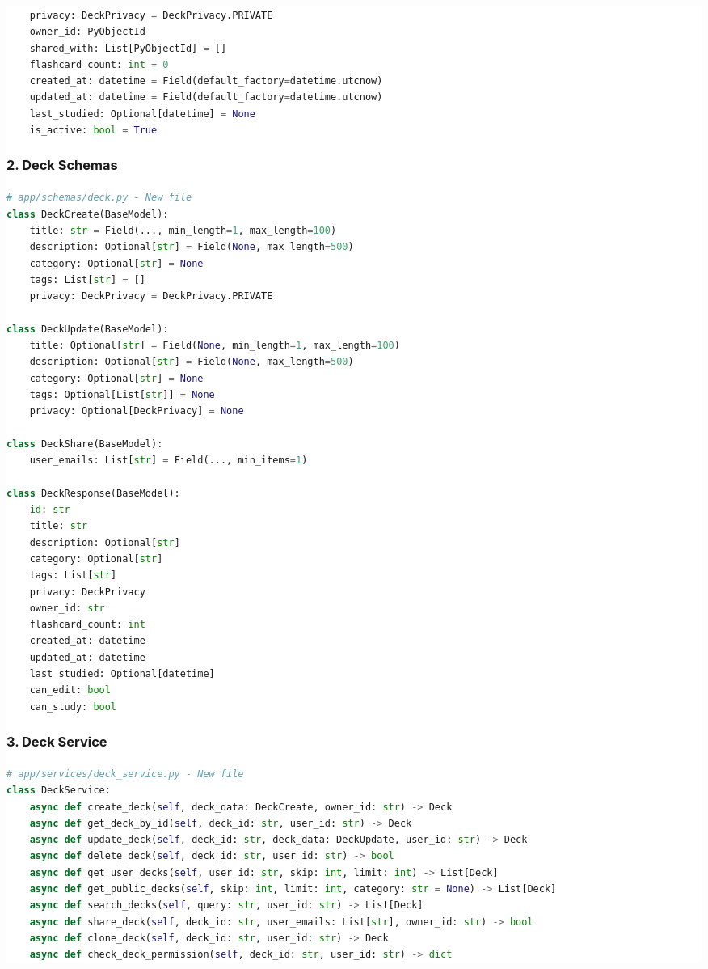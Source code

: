 ```python
    privacy: DeckPrivacy = DeckPrivacy.PRIVATE
    owner_id: PyObjectId
    shared_with: List[PyObjectId] = []
    flashcard_count: int = 0
    created_at: datetime = Field(default_factory=datetime.utcnow)
    updated_at: datetime = Field(default_factory=datetime.utcnow)
    last_studied: Optional[datetime] = None
    is_active: bool = True
```

### **2. Deck Schemas**
```python
# app/schemas/deck.py - New file
class DeckCreate(BaseModel):
    title: str = Field(..., min_length=1, max_length=100)
    description: Optional[str] = Field(None, max_length=500)
    category: Optional[str] = None
    tags: List[str] = []
    privacy: DeckPrivacy = DeckPrivacy.PRIVATE

class DeckUpdate(BaseModel):
    title: Optional[str] = Field(None, min_length=1, max_length=100)
    description: Optional[str] = Field(None, max_length=500)
    category: Optional[str] = None
    tags: Optional[List[str]] = None
    privacy: Optional[DeckPrivacy] = None

class DeckShare(BaseModel):
    user_emails: List[str] = Field(..., min_items=1)

class DeckResponse(BaseModel):
    id: str
    title: str
    description: Optional[str]
    category: Optional[str]
    tags: List[str]
    privacy: DeckPrivacy
    owner_id: str
    flashcard_count: int
    created_at: datetime
    updated_at: datetime
    last_studied: Optional[datetime]
    can_edit: bool
    can_study: bool
```

### **3. Deck Service**
```python
# app/services/deck_service.py - New file
class DeckService:
    async def create_deck(self, deck_data: DeckCreate, owner_id: str) -> Deck
    async def get_deck_by_id(self, deck_id: str, user_id: str) -> Deck
    async def update_deck(self, deck_id: str, deck_data: DeckUpdate, user_id: str) -> Deck
    async def delete_deck(self, deck_id: str, user_id: str) -> bool
    async def get_user_decks(self, user_id: str, skip: int, limit: int) -> List[Deck]
    async def get_public_decks(self, skip: int, limit: int, category: str = None) -> List[Deck]
    async def search_decks(self, query: str, user_id: str) -> List[Deck]
    async def share_deck(self, deck_id: str, user_emails: List[str], owner_id: str) -> bool
    async def clone_deck(self, deck_id: str, user_id: str) -> Deck
    async def check_deck_permission(self, deck_id: str, user_id: str) -> dict
```
